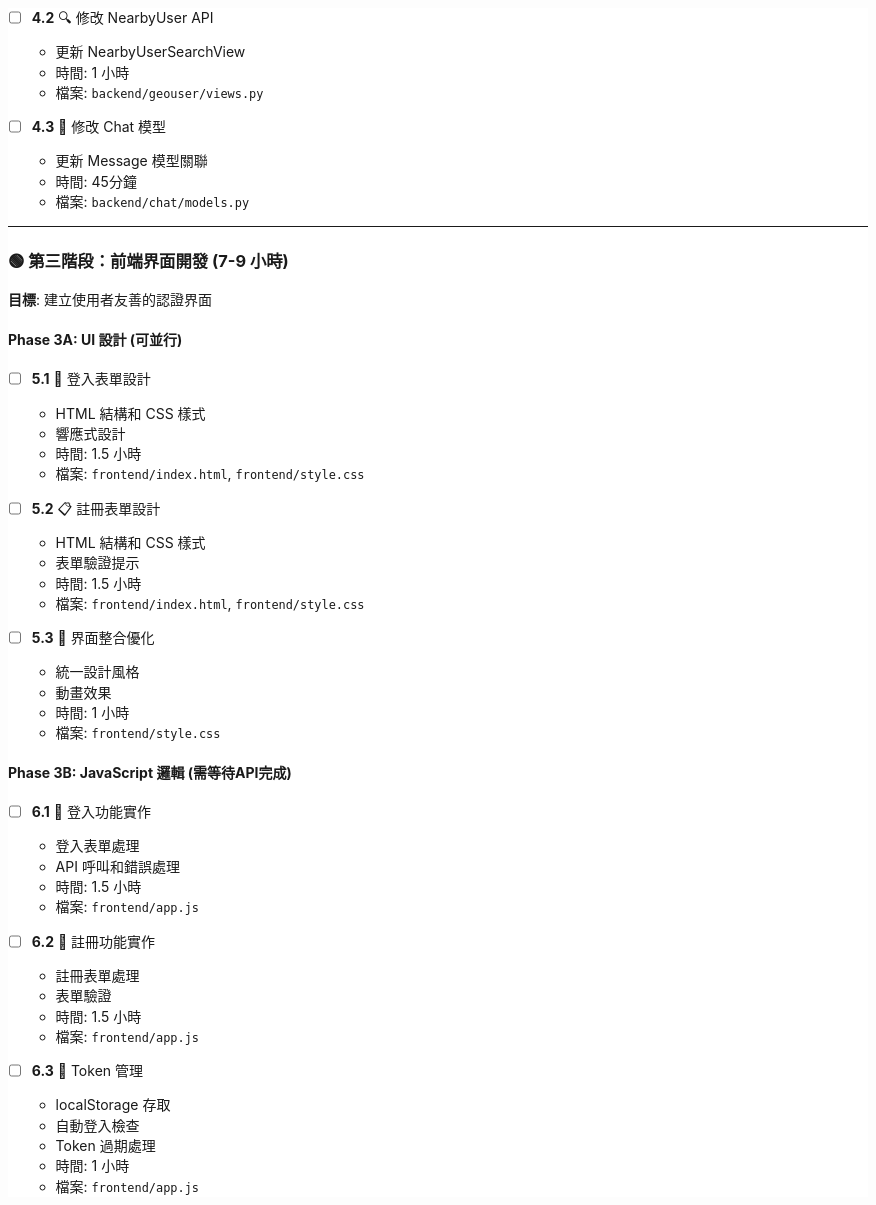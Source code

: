 - [ ] **4.2** 🔍 修改 NearbyUser API
  - 更新 NearbyUserSearchView
  - 時間: 1 小時
  - 檔案: `backend/geouser/views.py`

- [ ] **4.3** 💬 修改 Chat 模型
  - 更新 Message 模型關聯
  - 時間: 45分鐘
  - 檔案: `backend/chat/models.py`

---

### 🟢 第三階段：前端界面開發 (7-9 小時)
**目標**: 建立使用者友善的認證界面

#### Phase 3A: UI 設計 (可並行)
- [ ] **5.1** 📝 登入表單設計
  - HTML 結構和 CSS 樣式
  - 響應式設計
  - 時間: 1.5 小時
  - 檔案: `frontend/index.html`, `frontend/style.css`

- [ ] **5.2** 📋 註冊表單設計
  - HTML 結構和 CSS 樣式
  - 表單驗證提示
  - 時間: 1.5 小時
  - 檔案: `frontend/index.html`, `frontend/style.css`

- [ ] **5.3** 🎨 界面整合優化
  - 統一設計風格
  - 動畫效果
  - 時間: 1 小時
  - 檔案: `frontend/style.css`

#### Phase 3B: JavaScript 邏輯 (需等待API完成)
- [ ] **6.1** 🔐 登入功能實作
  - 登入表單處理
  - API 呼叫和錯誤處理
  - 時間: 1.5 小時
  - 檔案: `frontend/app.js`

- [ ] **6.2** 📝 註冊功能實作
  - 註冊表單處理
  - 表單驗證
  - 時間: 1.5 小時
  - 檔案: `frontend/app.js`

- [ ] **6.3** 💾 Token 管理
  - localStorage 存取
  - 自動登入檢查
  - Token 過期處理
  - 時間: 1 小時
  - 檔案: `frontend/app.js`
